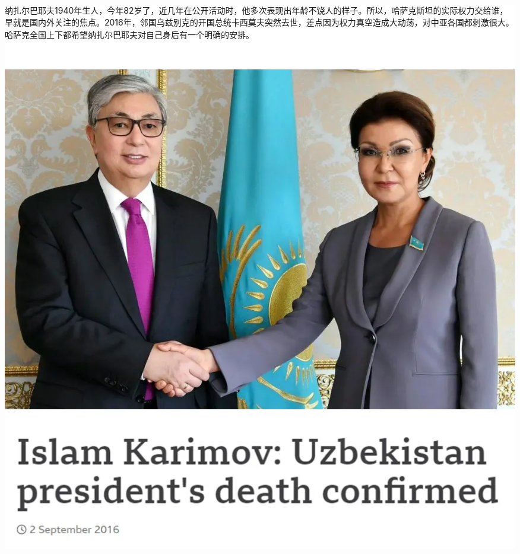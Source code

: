 
纳扎尔巴耶夫1940年生人，今年82岁了，近几年在公开活动时，他多次表现出年龄不饶人的样子。所以，哈萨克斯坦的实际权力交给谁，早就是国内外关注的焦点。2016年，邻国乌兹别克的开国总统卡西莫夫突然去世，差点因为权力真空造成大动荡，对中亚各国都刺激很大。哈萨克全国上下都希望纳扎尔巴耶夫对自己身后有一个明确的安排。

 



![](/images/btnews/btnews/0301_0400/0391/7233c8f1-b828-4a82-8de6-4cd273757449.webp)



![](/images/btnews/btnews/0301_0400/0391/8df7ff6f-5859-436a-aa8f-10b2c7c6bacb.webp)



